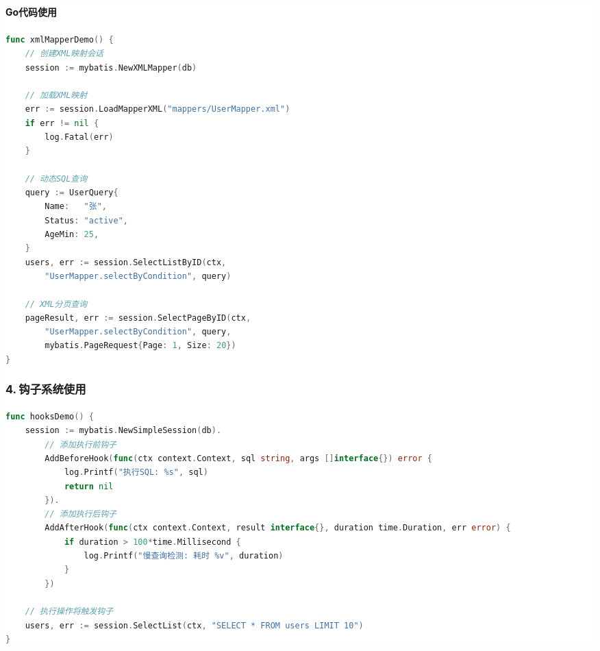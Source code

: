 ```xml
```

#### Go代码使用

```go
func xmlMapperDemo() {
    // 创建XML映射会话
    session := mybatis.NewXMLMapper(db)
    
    // 加载XML映射
    err := session.LoadMapperXML("mappers/UserMapper.xml")
    if err != nil {
        log.Fatal(err)
    }
    
    // 动态SQL查询
    query := UserQuery{
        Name:   "张",
        Status: "active",
        AgeMin: 25,
    }
    users, err := session.SelectListByID(ctx, 
        "UserMapper.selectByCondition", query)
    
    // XML分页查询
    pageResult, err := session.SelectPageByID(ctx,
        "UserMapper.selectByCondition", query,
        mybatis.PageRequest{Page: 1, Size: 20})
}
```

### 4. 钩子系统使用

```go
func hooksDemo() {
    session := mybatis.NewSimpleSession(db).
        // 添加执行前钩子
        AddBeforeHook(func(ctx context.Context, sql string, args []interface{}) error {
            log.Printf("执行SQL: %s", sql)
            return nil
        }).
        // 添加执行后钩子
        AddAfterHook(func(ctx context.Context, result interface{}, duration time.Duration, err error) {
            if duration > 100*time.Millisecond {
                log.Printf("慢查询检测: 耗时 %v", duration)
            }
        })
        
    // 执行操作将触发钩子
    users, err := session.SelectList(ctx, "SELECT * FROM users LIMIT 10")
}
```
